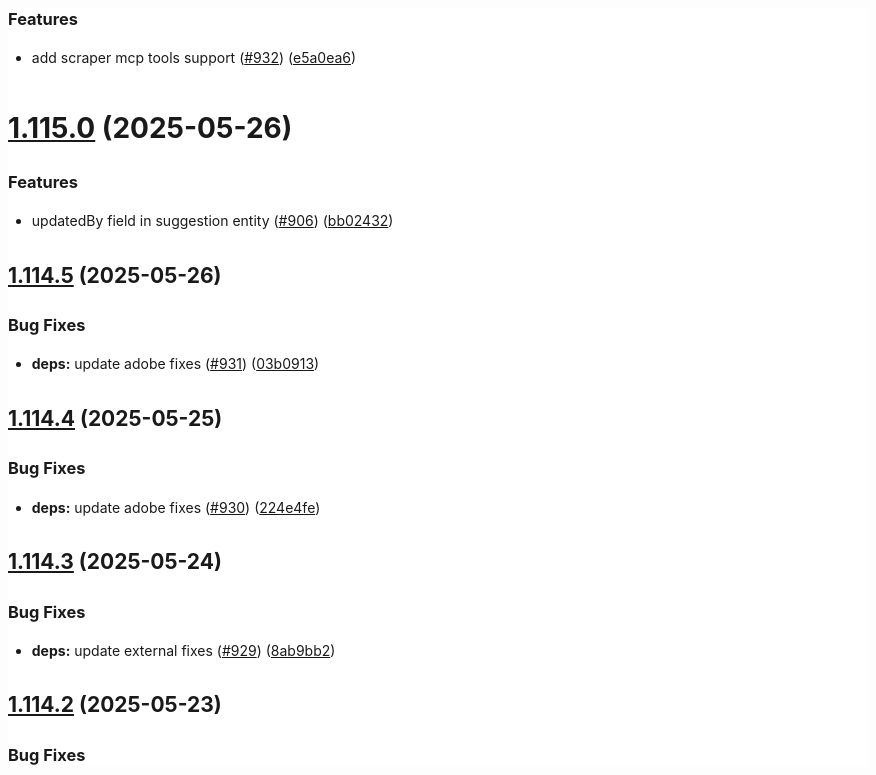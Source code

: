 ### Features

* add scraper mcp tools support ([#932](https://github.com/adobe/spacecat-api-service/issues/932)) ([e5a0ea6](https://github.com/adobe/spacecat-api-service/commit/e5a0ea63acc005ebe70634c5494f33223da89011))

# [1.115.0](https://github.com/adobe/spacecat-api-service/compare/v1.114.5...v1.115.0) (2025-05-26)


### Features

* updatedBy field in suggestion entity ([#906](https://github.com/adobe/spacecat-api-service/issues/906)) ([bb02432](https://github.com/adobe/spacecat-api-service/commit/bb024329d5d9d7d5c6787e7258b4c9921bb4ca83))

## [1.114.5](https://github.com/adobe/spacecat-api-service/compare/v1.114.4...v1.114.5) (2025-05-26)


### Bug Fixes

* **deps:** update adobe fixes ([#931](https://github.com/adobe/spacecat-api-service/issues/931)) ([03b0913](https://github.com/adobe/spacecat-api-service/commit/03b0913a63536a1a1d4ce39ff3c5ebfdd56daa7f))

## [1.114.4](https://github.com/adobe/spacecat-api-service/compare/v1.114.3...v1.114.4) (2025-05-25)


### Bug Fixes

* **deps:** update adobe fixes ([#930](https://github.com/adobe/spacecat-api-service/issues/930)) ([224e4fe](https://github.com/adobe/spacecat-api-service/commit/224e4fe3fc52717ca54311aadca25c70044647de))

## [1.114.3](https://github.com/adobe/spacecat-api-service/compare/v1.114.2...v1.114.3) (2025-05-24)


### Bug Fixes

* **deps:** update external fixes ([#929](https://github.com/adobe/spacecat-api-service/issues/929)) ([8ab9bb2](https://github.com/adobe/spacecat-api-service/commit/8ab9bb23551bd64a1033b1c594aa32380db327b0))

## [1.114.2](https://github.com/adobe/spacecat-api-service/compare/v1.114.1...v1.114.2) (2025-05-23)


### Bug Fixes
